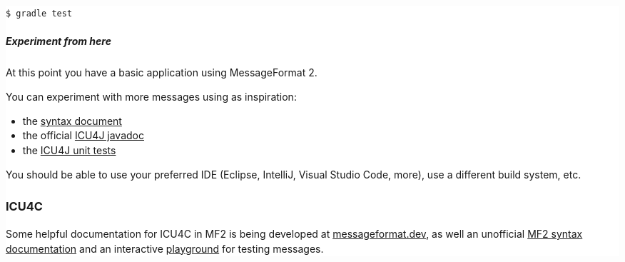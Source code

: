 ```
$ gradle test
```

##### Experiment from here

At this point you have a basic application using MessageFormat 2.

You can experiment with more messages using as inspiration:

- the [syntax document](https://github.com/unicode-org/message-format-wg/blob/main/spec/syntax.md)
- the official [ICU4J javadoc](https://unicode-org.github.io/icu-docs/apidoc/released/icu4j//index.html?com/ibm/icu/message2/)
- the [ICU4J unit tests](https://github.com/unicode-org/icu/tree/main/icu4j/main/core/src/test/java/com/ibm/icu/dev/test/message2)

You should be able to use your preferred IDE (Eclipse, IntelliJ, Visual Studio Code, more), use a different build system, etc.

### ICU4C

Some helpful documentation for ICU4C in MF2 is being developed at [messageformat.dev](https://messageformat.dev/docs/integration/cpp/),
as well an unofficial [MF2 syntax documentation](https://messageformat.dev/docs/quick-start/)
and an interactive [playground](https://messageformat.dev/playground/) for testing messages.
